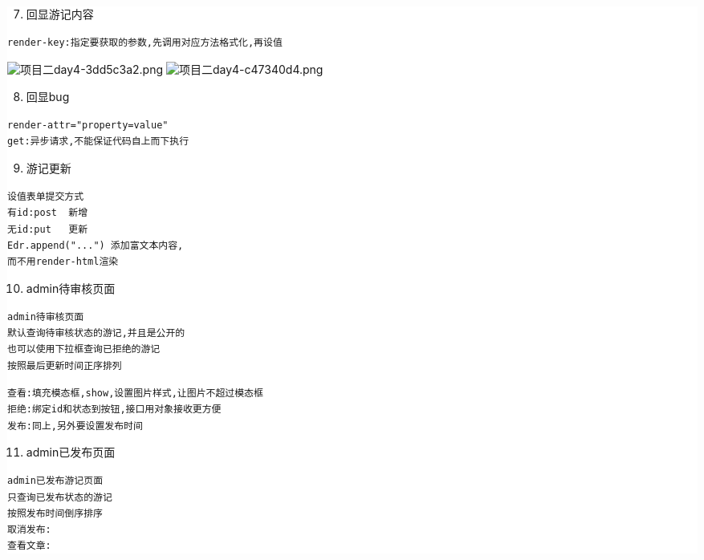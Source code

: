 7. 回显游记内容
```
render-key:指定要获取的参数,先调用对应方法格式化,再设值
```

<img alt="项目二day4-3dd5c3a2.png" src="assets/项目二day4-3dd5c3a2.png" width="" height="" >  

<img alt="项目二day4-c47340d4.png" src="assets/项目二day4-c47340d4.png" width="" height="" >

8. 回显bug
```
render-attr="property=value"
get:异步请求,不能保证代码自上而下执行
```
9. 游记更新
```
设值表单提交方式
有id:post  新增
无id:put   更新
Edr.append("...") 添加富文本内容,
而不用render-html渲染
```
10. admin待审核页面
```
admin待审核页面
默认查询待审核状态的游记,并且是公开的
也可以使用下拉框查询已拒绝的游记
按照最后更新时间正序排列
```
```
查看:填充模态框,show,设置图片样式,让图片不超过模态框
拒绝:绑定id和状态到按钮,接口用对象接收更方便
发布:同上,另外要设置发布时间
```
11. admin已发布页面
```
admin已发布游记页面
只查询已发布状态的游记
按照发布时间倒序排序
取消发布:
查看文章:
```
